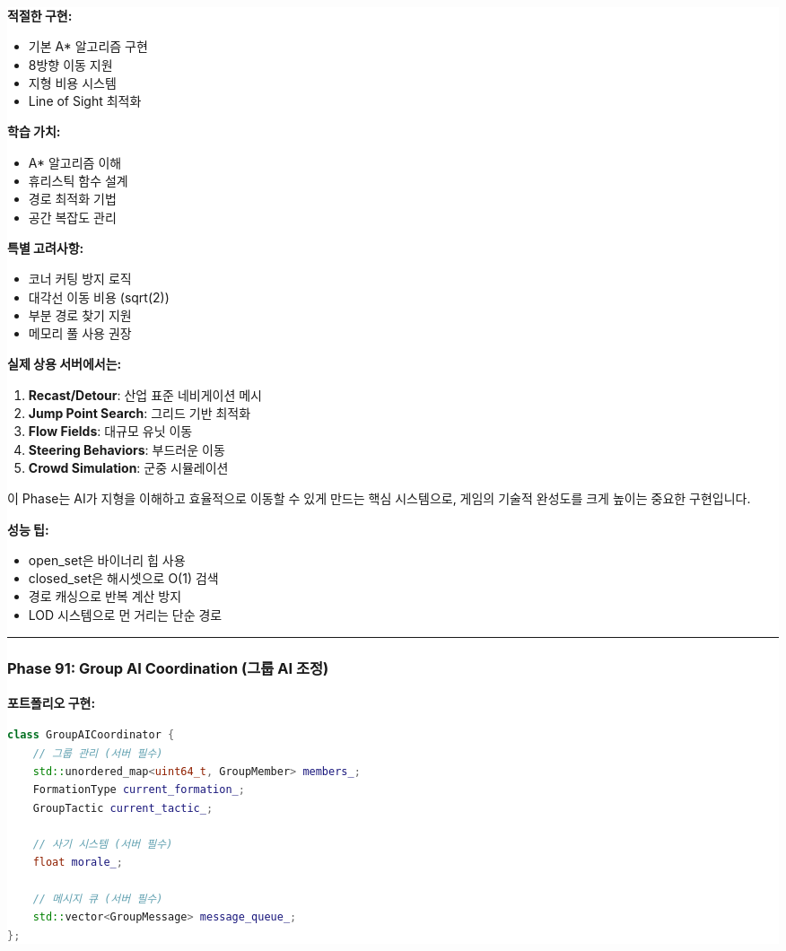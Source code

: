 **적절한 구현:**
- 기본 A* 알고리즘 구현
- 8방향 이동 지원
- 지형 비용 시스템
- Line of Sight 최적화

**학습 가치:**
- A* 알고리즘 이해
- 휴리스틱 함수 설계
- 경로 최적화 기법
- 공간 복잡도 관리

**특별 고려사항:**
- 코너 커팅 방지 로직
- 대각선 이동 비용 (sqrt(2))
- 부분 경로 찾기 지원
- 메모리 풀 사용 권장

**실제 상용 서버에서는:**
1. **Recast/Detour**: 산업 표준 네비게이션 메시
2. **Jump Point Search**: 그리드 기반 최적화
3. **Flow Fields**: 대규모 유닛 이동
4. **Steering Behaviors**: 부드러운 이동
5. **Crowd Simulation**: 군중 시뮬레이션

이 Phase는 AI가 지형을 이해하고 효율적으로 이동할 수 있게 
만드는 핵심 시스템으로, 게임의 기술적 완성도를 크게 
높이는 중요한 구현입니다.

**성능 팁:**
- open_set은 바이너리 힙 사용
- closed_set은 해시셋으로 O(1) 검색
- 경로 캐싱으로 반복 계산 방지
- LOD 시스템으로 먼 거리는 단순 경로

---

### Phase 91: Group AI Coordination (그룹 AI 조정)

**포트폴리오 구현:**
```cpp
class GroupAICoordinator {
    // 그룹 관리 (서버 필수)
    std::unordered_map<uint64_t, GroupMember> members_;
    FormationType current_formation_;
    GroupTactic current_tactic_;
    
    // 사기 시스템 (서버 필수)
    float morale_;
    
    // 메시지 큐 (서버 필수)
    std::vector<GroupMessage> message_queue_;
};
```
